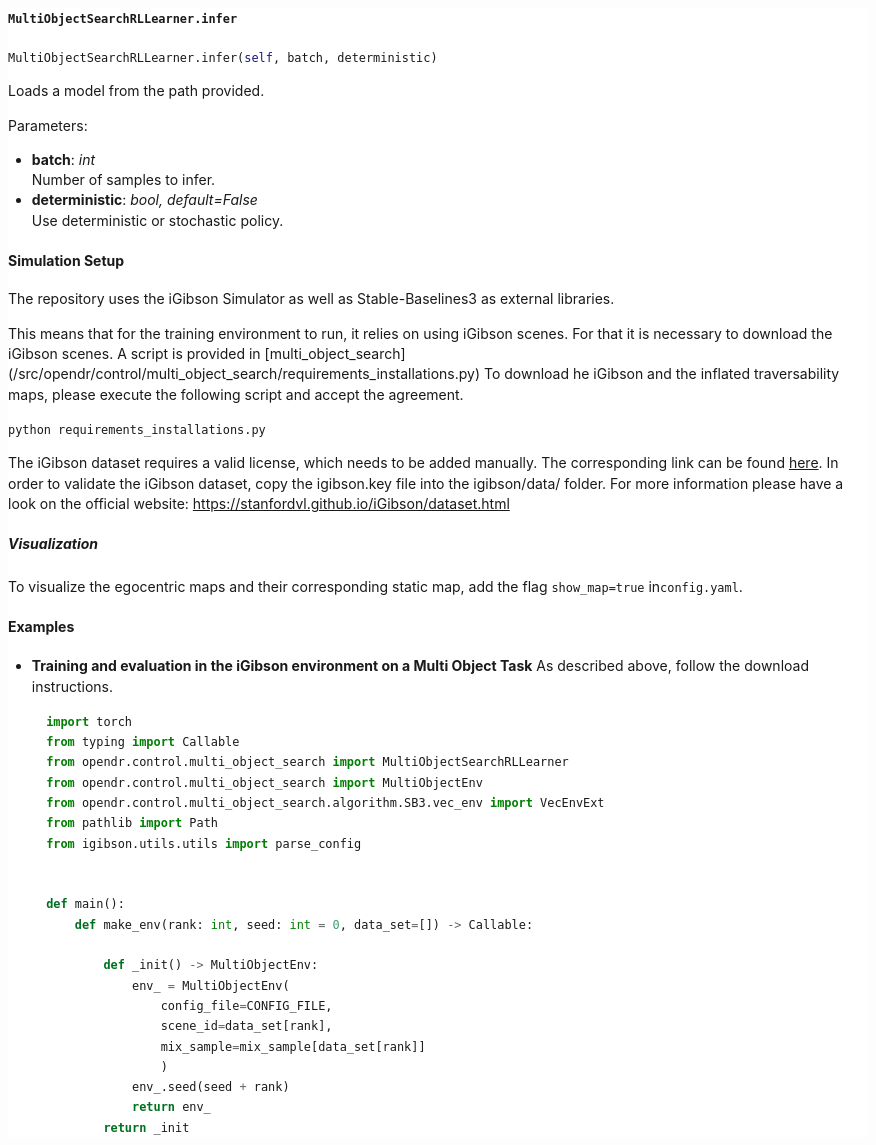 
  #### `MultiObjectSearchRLLearner.infer`
  ```python
  MultiObjectSearchRLLearner.infer(self, batch, deterministic)
  ```
  Loads a model from the path provided.

  Parameters:

  - **batch**: *int*\
    Number of samples to infer.
  - **deterministic**: *bool, default=False*\
    Use deterministic or stochastic policy.



#### Simulation Setup
The repository uses the iGibson Simulator as well as Stable-Baselines3 as external libraries.

This means that for the training environment to run, it relies on using iGibson scenes.
For that it is necessary to download the iGibson scenes.
A script is provided in [multi_object_search]
(/src/opendr/control/multi_object_search/requirements_installations.py)
To download he iGibson and the inflated traversability maps, please execute the following script and accept the agreement.

```sh
python requirements_installations.py
````

The iGibson dataset requires a valid license, which needs to be added manually.
The corresponding link can be found [here](https://docs.google.com/forms/d/e/1FAIpQLScPwhlUcHu_mwBqq5kQzT2VRIRwg_rJvF0IWYBk_LxEZiJIFg/viewform).
In order to validate the iGibson dataset, copy the igibson.key file into the igibson/data/ folder.
For more information please have a look on the official website: https://stanfordvl.github.io/iGibson/dataset.html

##### Visualization
To visualize the egocentric maps and their corresponding static map, add the flag `show_map=true` in`config.yaml`.


#### Examples
* **Training and evaluation in the iGibson environment on a Multi Object Task**
As described above, follow the download instructions.
  ```python
    import torch
    from typing import Callable
    from opendr.control.multi_object_search import MultiObjectSearchRLLearner
    from opendr.control.multi_object_search import MultiObjectEnv
    from opendr.control.multi_object_search.algorithm.SB3.vec_env import VecEnvExt
    from pathlib import Path
    from igibson.utils.utils import parse_config


    def main():
        def make_env(rank: int, seed: int = 0, data_set=[]) -> Callable:

            def _init() -> MultiObjectEnv:
                env_ = MultiObjectEnv(
                    config_file=CONFIG_FILE,
                    scene_id=data_set[rank],
                    mix_sample=mix_sample[data_set[rank]]
                    )
                env_.seed(seed + rank)
                return env_
            return _init

  ```